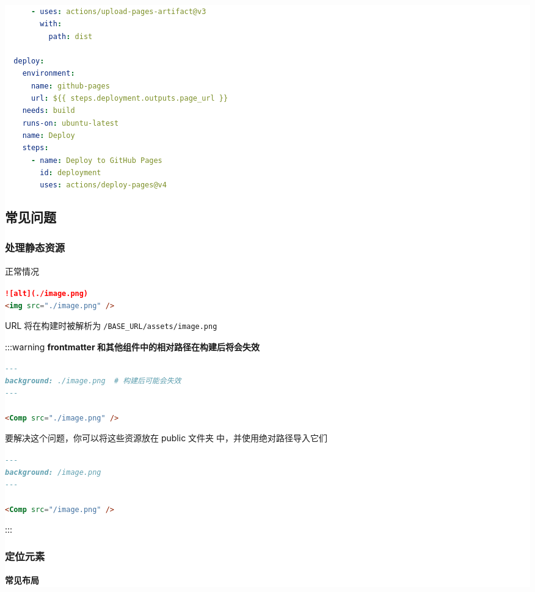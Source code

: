 ```yaml
      - uses: actions/upload-pages-artifact@v3
        with:
          path: dist

  deploy:
    environment:
      name: github-pages
      url: ${{ steps.deployment.outputs.page_url }}
    needs: build
    runs-on: ubuntu-latest
    name: Deploy
    steps:
      - name: Deploy to GitHub Pages
        id: deployment
        uses: actions/deploy-pages@v4
```

## 常见问题

### 处理静态资源

正常情况

```markdown
![alt](./image.png)
<img src="./image.png" />
```

URL 将在构建时被解析为 `/BASE_URL/assets/image.png`

:::warning **frontmatter 和其他组件中的相对路径在构建后将会失效**

```markdown
---
background: ./image.png  # 构建后可能会失效
---

<Comp src="./image.png" />
```

要解决这个问题，你可以将这些资源放在 public 文件夹 中，并使用绝对路径导入它们

```markdown
---
background: /image.png
---

<Comp src="/image.png" />
```

:::

### 定位元素

**常见布局**
